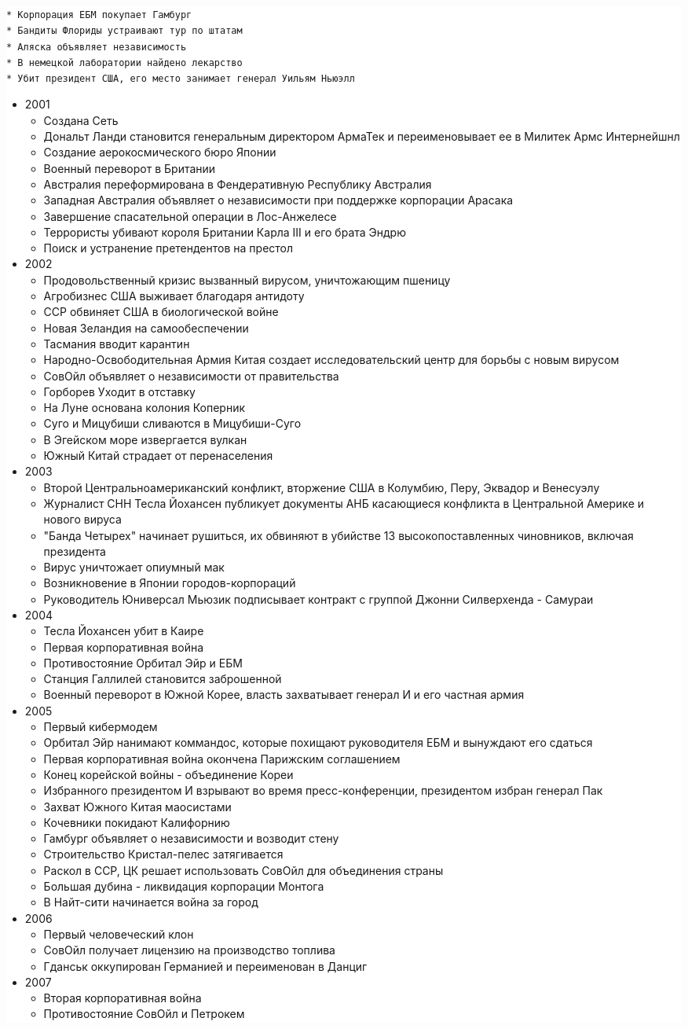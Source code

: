     * Корпорация ЕБМ покупает Гамбург
    * Бандиты Флориды устраивают тур по штатам
    * Аляска объявляет независимость
    * В немецкой лаборатории найдено лекарство
    * Убит президент США, его место занимает генерал Уильям Ньюэлл
* 2001
    * Создана Сеть
    * Дональт Ланди становится генеральным директором АрмаТек  и переименовывает ее в Милитек Армс Интернейшнл
    * Создание аерокосмического бюро Японии
    * Военный переворот в Британии
    * Австралия переформирована в Фендеративную Республику Австралия
    * Западная Австралия объявляет о независимости при поддержке корпорации Арасака
    * Завершение спасательной операции в Лос-Анжелесе
    * Террористы убивают короля Британии Карла III и его брата Эндрю
    * Поиск и устранение претендентов на престол
* 2002
    * Продовольственный кризис вызванный вирусом, уничтожающим пшеницу
    * Агробизнес США выживает благодаря антидоту
    * ССР обвиняет США в биологической войне
    * Новая Зеландия на самообеспечении
    * Тасмания вводит карантин
    * Народно-Освободительная Армия Китая создает исследовательский центр для борьбы с новым вирусом
    * СовОйл объявляет о независимости от правительства
    * Горборев Уходит в отставку
    * На Луне основана колония Коперник
    * Суго и Мицубиши сливаются в Мицубиши-Суго
    * В Эгейском море извергается вулкан
    * Южный Китай страдает от перенаселения
* 2003
    * Второй Центральноамериканский конфликт, вторжение США в Колумбию, Перу, Эквадор и Венесуэлу
    * Журналист СНН Тесла Йохансен публикует документы АНБ касающиеся конфликта в Центральной Америке и нового вируса
    * "Банда Четырех" начинает рушиться, их обвиняют в убийстве 13 высокопоставленных чиновников, включая президента
    * Вирус уничтожает опиумный мак
    * Возникновение в Японии городов-корпораций
    * Руководитель Юниверсал Мьюзик подписывает контракт с группой Джонни Силверхенда - Самураи
* 2004
    * Тесла Йохансен убит в Каире
    * Первая корпоративная война
    * Противостояние Орбитал Эйр и ЕБМ
    * Станция Галлилей  становится заброшенной
    * Военный переворот в Южной Корее, власть захватывает генерал И и его частная армия
* 2005
    * Первый кибермодем
    * Орбитал Эйр нанимают коммандос, которые похищают руководителя ЕБМ и вынуждают его сдаться
    * Первая корпоративная война окончена Парижским соглашением
    * Конец корейской войны - объединение Кореи
    * Избранного президентом И взрывают во время пресс-конференции, президентом избран генерал Пак
    * Захват Южного Китая маосистами
    * Кочевники покидают Калифорнию
    * Гамбург объявляет о независимости и возводит стену
    * Строительство Кристал-пелес затягивается
    * Раскол в ССР, ЦК решает использовать СовОйл для объединения страны
    * Большая дубина - ликвидация корпорации Монтога
    * В Найт-сити начинается война за город
* 2006
    * Первый человеческий клон
    * СовОйл получает лицензию на производство топлива
    * Гданськ оккупирован Германией и переименован в Данциг
* 2007
    * Вторая корпоративная война
    * Противостояние СовОйл и Петрокем